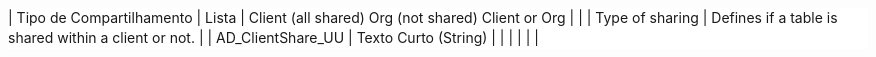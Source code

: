 |  Tipo de Compartilhamento   |        Lista         | Client (all shared) Org (not shared) Client or Org |                         |                                                                     |              Type of sharing               |                                                                                                                                                                         Defines if a table is shared within a client or not.                                                                                                                                                                          |
|     AD\_ClientShare\_UU     | Texto Curto (String) |                                                    |                         |                                                                     |                                            |                                                                                                                                                                                                                                                                                                                                                                                                       |

</div>

</div>

  

</div>
